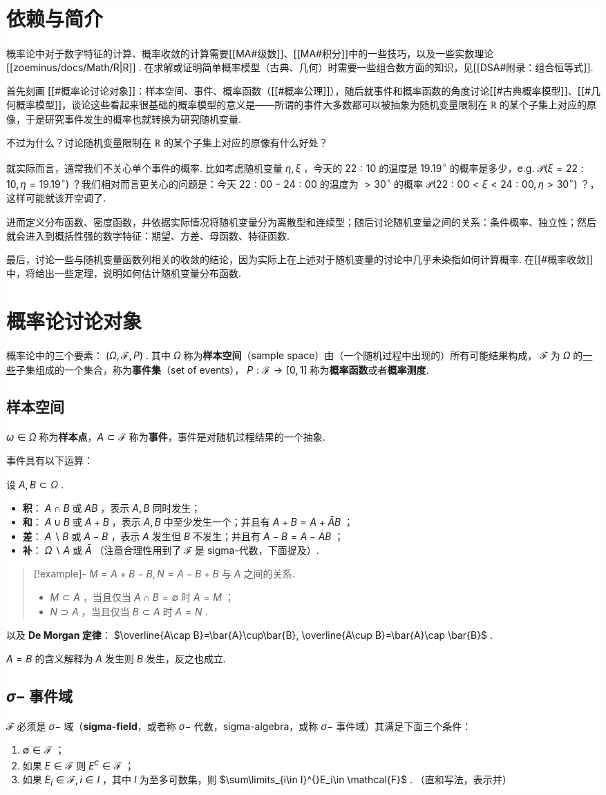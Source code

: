 # 依赖与简介

概率论中对于数字特征的计算、概率收敛的计算需要[[MA#级数]]、[[MA#积分]]中的一些技巧，以及一些实数理论 [[zoeminus/docs/Math/R|R]] . 在求解或证明简单概率模型（古典、几何）时需要一些组合数方面的知识，见[[DSA#附录：组合恒等式]].

首先刻画 [[#概率论讨论对象]]：样本空间、事件、概率函数（[[#概率公理]]），随后就事件和概率函数的角度讨论[[#古典概率模型]]、[[#几何概率模型]]，谈论这些看起来很基础的概率模型的意义是——所谓的事件大多数都可以被抽象为随机变量限制在 $\mathbb{R}$ 的某个子集上对应的原像，于是研究事件发生的概率也就转换为研究随机变量.

不过为什么？讨论随机变量限制在 $\mathbb{R}$ 的某个子集上对应的原像有什么好处？

就实际而言，通常我们不关心单个事件的概率. 比如考虑随机变量 $\eta,\xi$ ，今天的 $22:10$ 的温度是 $19.19^\circ$ 的概率是多少，e.g. $\mathcal{P}(\xi=22:10,\eta=19.19^\circ)$  ？我们相对而言更关心的问题是：今天 $22:00-24:00$ 的温度为 $>30^\circ$ 的概率 $\mathcal{P}(22:00<\xi<24:00,\eta>30^\circ)$ ？，这样可能就该开空调了.

进而定义分布函数、密度函数，并依据实际情况将随机变量分为离散型和连续型；随后讨论随机变量之间的关系：条件概率、独立性；然后就会进入到概括性强的数字特征：期望、方差、母函数、特征函数.

最后，讨论一些与随机变量函数列相关的收敛的结论，因为实际上在上述对于随机变量的讨论中几乎未染指如何计算概率. 在[[#概率收敛]]中，将给出一些定理，说明如何估计随机变量分布函数.

# 概率论讨论对象

概率论中的三个要素： $(\Omega,\mathcal{F},P)$ . 其中 $\Omega$ 称为**样本空间**（sample space）由（一个随机过程中出现的）所有可能结果构成， $\mathcal{F}$ 为 $\Omega$ 的<u>一些</u>子集组成的一个集合，称为**事件集**（set of events）， $P:\mathcal{F}\rightarrow[0,1]$ 称为**概率函数**或者**概率测度**.

## 样本空间

$\omega\in \Omega$ 称为**样本点**，$A\subset \mathcal{F}$ 称为**事件**，事件是对随机过程结果的一个抽象.

事件具有以下运算：

设 $A,B\subset \Omega$ .

- **积**： $A\cap B$ 或 $AB$ ，表示 $A,B$ 同时发生；
- **和**： $A\cup B$ 或 $A+B$ ，表示 $A,B$ 中至少发生一个；并且有 $A+B=A+\bar{A}B$ ；
- **差**： $A\backslash B$ 或 $A-B$ ，表示 $A$ 发生但 $B$ 不发生；并且有 $A-B=A-AB$ ；
- **补**： $\Omega\backslash A$ 或 $\bar{A}$ （注意合理性用到了 $\mathcal{F}$ 是 sigma-代数，下面提及）.

>[!example]- $M=A+B-B,N=A-B+B$ 与 $A$ 之间的关系.
>- $M\subset A$ ，当且仅当 $A\cap B=\emptyset$ 时 $A=M$ ；
>- $N\supset A$ ，当且仅当 $B\subset A$ 时 $A=N$ .

以及 **De Morgan 定律**： $\overline{A\cap B}=\bar{A}\cup\bar{B}, \overline{A\cup B}=\bar{A}\cap \bar{B}$ .

$A=B$ 的含义解释为 $A$ 发生则 $B$ 发生，反之也成立.

## $\sigma-$ 事件域

$\mathcal{F}$ 必须是 $\sigma-$ 域（**sigma-field**，或者称 $\sigma-$ 代数，sigma-algebra，或称 $\sigma-$ 事件域）其满足下面三个条件：

1. $\emptyset\in \mathcal{F}$ ；
2. 如果 $E\in \mathcal{F}$ 则 $E^c\in \mathcal{F}$ ；
3. 如果 $E_i\in \mathcal{F},i\in I$ ，其中 $I$ 为至多可数集，则 $\sum\limits_{i\in I}^{}E_i\in \mathcal{F}$ . （直和写法，表示并）
